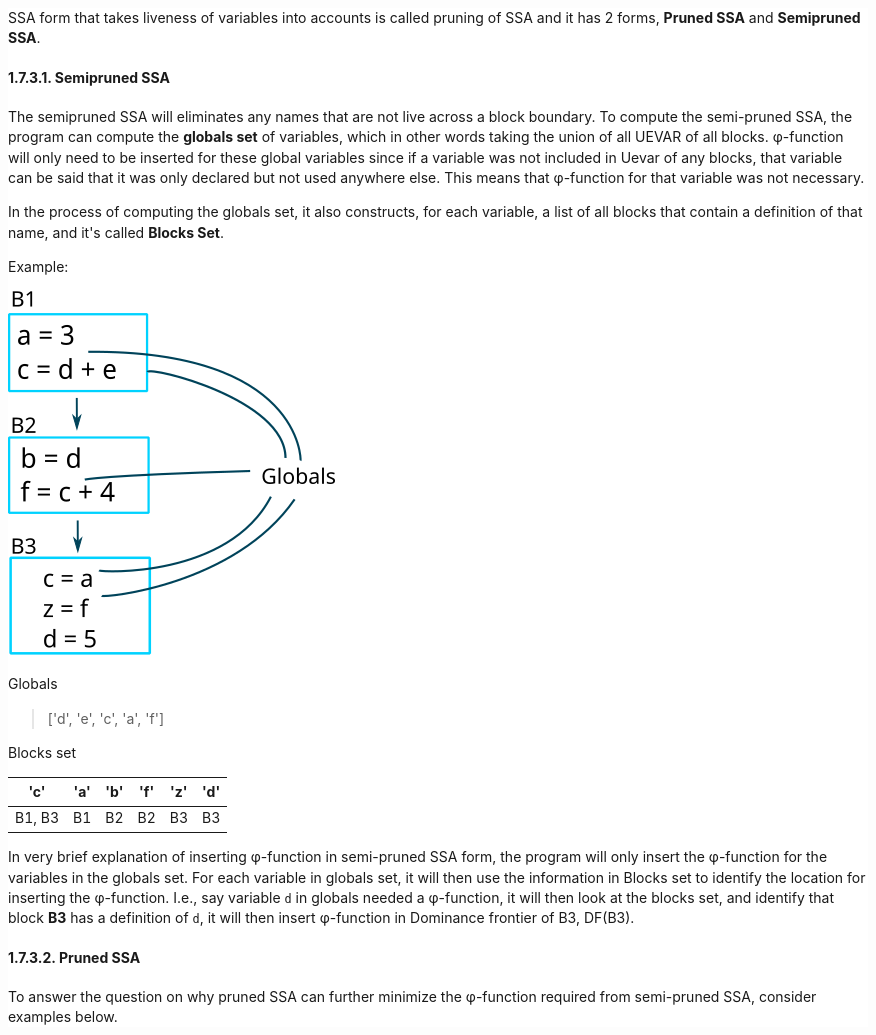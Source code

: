 SSA form that takes liveness of variables into accounts is called pruning of SSA and it has 2 forms, **Pruned SSA** and **Semipruned SSA**. 

#### 1.7.3.1. Semipruned SSA
The semipruned SSA will eliminates any names that are not live across a block boundary. To compute the semi-pruned SSA, the program can compute the **globals set** of variables, which in other words taking the union of all UEVAR of all blocks. φ-function will only need to be inserted for these global variables since if a variable was not included in Uevar of any blocks, that variable can be said that it was only declared but not used anywhere else. This means that φ-function for that variable was not necessary. 

In the process of computing the globals set, it also constructs, for each variable, a list of all blocks that contain a definition of that name, and it's called **Blocks Set**.  

Example: 

![glob_block_ex](resources/semipruned_ex.svg)

Globals
>    ['d', 'e', 'c', 'a', 'f']

Blocks set

| 'c'    | 'a'   | 'b'   | 'f'   | 'z'   | 'd'   |
| :----: | :---: | :---: | :---: | :---: | :---: |
| B1, B3 | B1    | B2    | B2    | B3    | B3    |

In very brief explanation of inserting φ-function in semi-pruned SSA form, the program will only insert the φ-function for the variables in the globals set. For each variable in globals set, it will then use the information in Blocks set to identify the location for inserting the φ-function. I.e., say variable `d` in globals needed a φ-function, it will then look at the blocks set, and identify that block **B3** has a definition of `d`, it will then insert φ-function in Dominance frontier of B3, DF(B3). 

#### 1.7.3.2. Pruned SSA
To answer the question on why pruned SSA can further minimize the φ-function required from semi-pruned SSA, consider examples below. 
